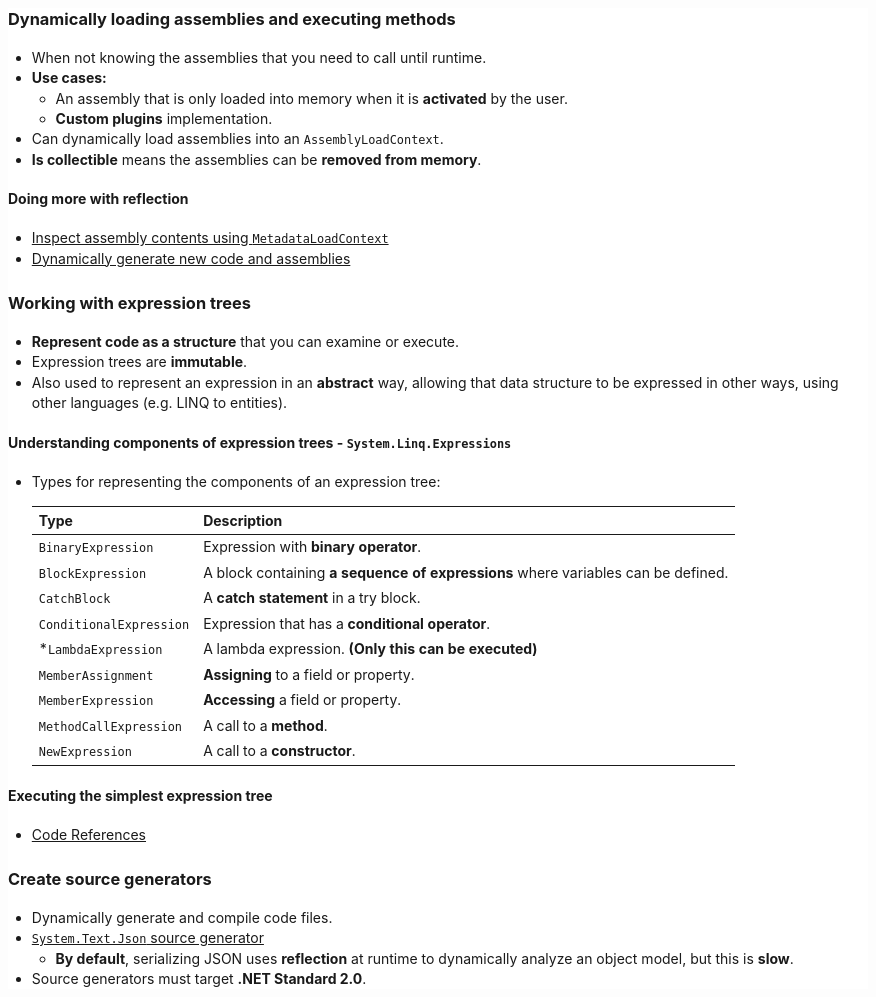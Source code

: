 ### Dynamically loading assemblies and executing methods

- When not knowing the assemblies that you need to call until runtime.
- **Use cases:**
  - An assembly that is only loaded into memory when it is **activated** by the user.
  - **Custom plugins** implementation.
- Can dynamically load assemblies into an `AssemblyLoadContext`.
- **Is collectible** means the assemblies can be **removed from memory**.

#### Doing more with reflection

- [Inspect assembly contents using `MetadataLoadContext`](https://docs.microsoft.com/en-us/dotnet/standard/assembly/inspect-contents-using-metadataloadcontext)
- [Dynamically generate new code and assemblies](https://docs.microsoft.com/en-us/dotnet/api/system.reflection.emit.assemblybuilder)

### Working with expression trees

- **Represent code as a structure** that you can examine or execute.
- Expression trees are **immutable**.
- Also used to represent an expression in an **abstract** way, allowing that data structure to be expressed in other ways, using other languages (e.g. LINQ to entities).

#### Understanding components of expression trees - `System.Linq.Expressions`

- Types for representing the components of an expression tree:

  | Type                    | Description                                                                      |
  | ----------------------- | -------------------------------------------------------------------------------- |
  | `BinaryExpression`      | Expression with **binary operator**.                                             |
  | `BlockExpression`       | A block containing **a sequence of expressions** where variables can be defined. |
  | `CatchBlock`            | A **catch statement** in a try block.                                            |
  | `ConditionalExpression` | Expression that has a **conditional operator**.                                  |
  | \*`LambdaExpression`    | A lambda expression. **(Only this can be executed)**                             |
  | `MemberAssignment`      | **Assigning** to a field or property.                                            |
  | `MemberExpression`      | **Accessing** a field or property.                                               |
  | `MethodCallExpression`  | A call to a **method**.                                                          |
  | `NewExpression`         | A call to a **constructor**.                                                     |

#### Executing the simplest expression tree

- [Code References](Chapter01/WorkingWithExpressionTrees/Program.cs)

### Create source generators

- Dynamically generate and compile code files.
- [`System.Text.Json` source generator](https://devblogs.microsoft.com/dotnet/try-the-new-system-text-json-source-generator/)
  - **By default**, serializing JSON uses **reflection** at runtime to dynamically analyze an object model, but this is **slow**.
- Source generators must target **.NET Standard 2.0**.
